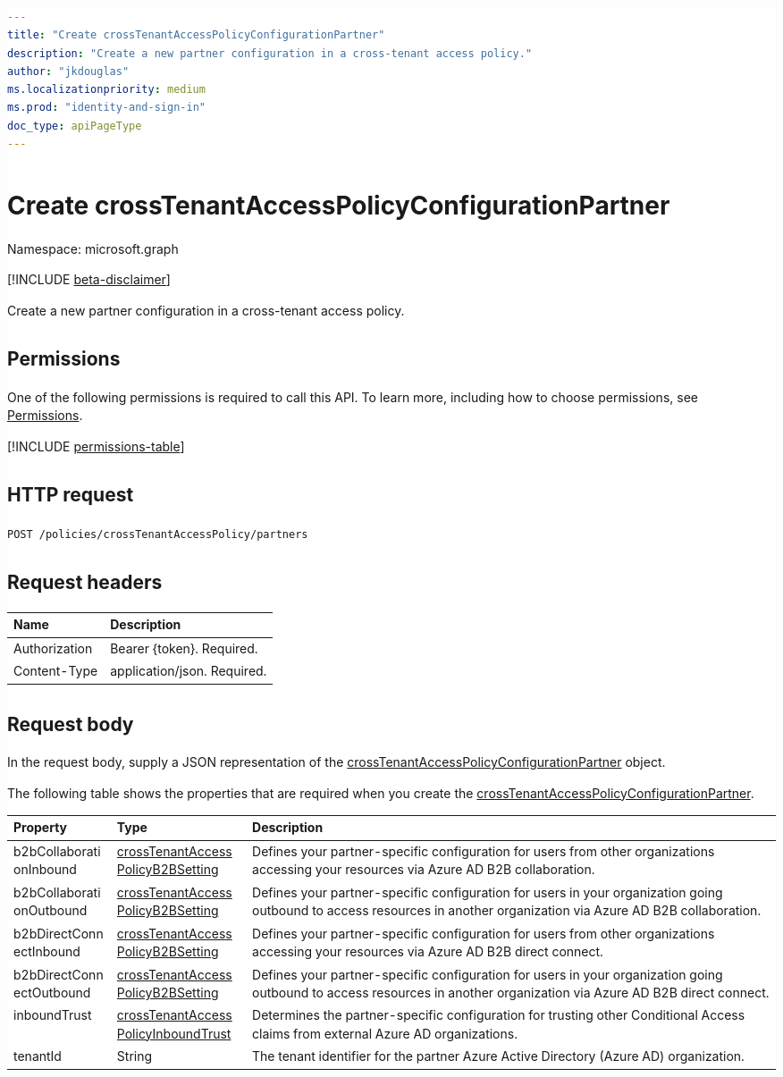 ```yaml
---
title: "Create crossTenantAccessPolicyConfigurationPartner"
description: "Create a new partner configuration in a cross-tenant access policy."
author: "jkdouglas"
ms.localizationpriority: medium
ms.prod: "identity-and-sign-in"
doc_type: apiPageType
---
```


# Create crossTenantAccessPolicyConfigurationPartner

Namespace: microsoft.graph

[!INCLUDE [beta-disclaimer](../../includes/beta-disclaimer.md)]

Create a new partner configuration in a cross-tenant access policy.

## Permissions

One of the following permissions is required to call this API. To learn more, including how to choose permissions, see [Permissions](/graph/permissions-reference).


[!INCLUDE [permissions-table](../includes/permissions/crosstenantaccesspolicy-post-partners-permissions.md)]

## HTTP request



``` http
POST /policies/crossTenantAccessPolicy/partners
```

## Request headers

|Name|Description|
|:---|:---|
|Authorization|Bearer {token}. Required.|
|Content-Type|application/json. Required.|

## Request body

In the request body, supply a JSON representation of the [crossTenantAccessPolicyConfigurationPartner](../resources/crosstenantaccesspolicyconfigurationpartner.md) object.

The following table shows the properties that are required when you create the [crossTenantAccessPolicyConfigurationPartner](../resources/crosstenantaccesspolicyconfigurationpartner.md).

|Property|Type|Description|
|:---|:---|:---|
| b2bCollaborationInbound | [crossTenantAccessPolicyB2BSetting](../resources/crosstenantaccesspolicyb2bsetting.md) | Defines your partner-specific configuration for users from other organizations accessing your resources via Azure AD B2B collaboration. |
| b2bCollaborationOutbound | [crossTenantAccessPolicyB2BSetting](../resources/crosstenantaccesspolicyb2bsetting.md) | Defines your partner-specific configuration for users in your organization going outbound to access resources in another organization via Azure AD B2B collaboration. |
| b2bDirectConnectInbound | [crossTenantAccessPolicyB2BSetting](../resources/crosstenantaccesspolicyb2bsetting.md) | Defines your partner-specific configuration for users from other organizations accessing your resources via Azure AD B2B direct connect. |
| b2bDirectConnectOutbound | [crossTenantAccessPolicyB2BSetting](../resources/crosstenantaccesspolicyb2bsetting.md) | Defines your partner-specific configuration for users in your organization going outbound to access resources in another organization via Azure AD B2B direct connect. |
| inboundTrust | [crossTenantAccessPolicyInboundTrust](../resources/crosstenantaccesspolicyinboundtrust.md) | Determines the partner-specific configuration for trusting other Conditional Access claims from external Azure AD organizations. |
| tenantId | String | The tenant identifier for the partner Azure Active Directory (Azure AD) organization. |
